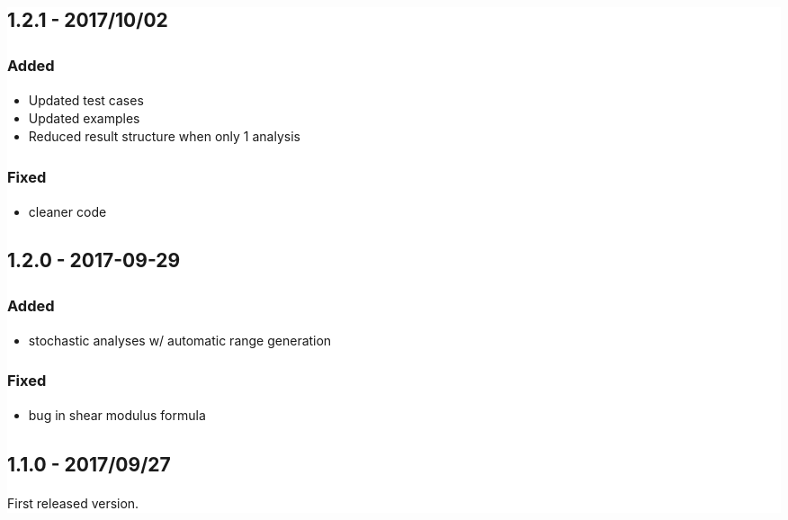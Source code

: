 ## 1.2.1 - 2017/10/02

### Added

  - Updated test cases
  - Updated examples
  - Reduced result structure when only 1 analysis

### Fixed

  - cleaner code

## 1.2.0 - 2017-09-29

### Added

  - stochastic analyses w/ automatic range generation

### Fixed

  - bug in shear modulus formula

## 1.1.0 - 2017/09/27

First released version.

